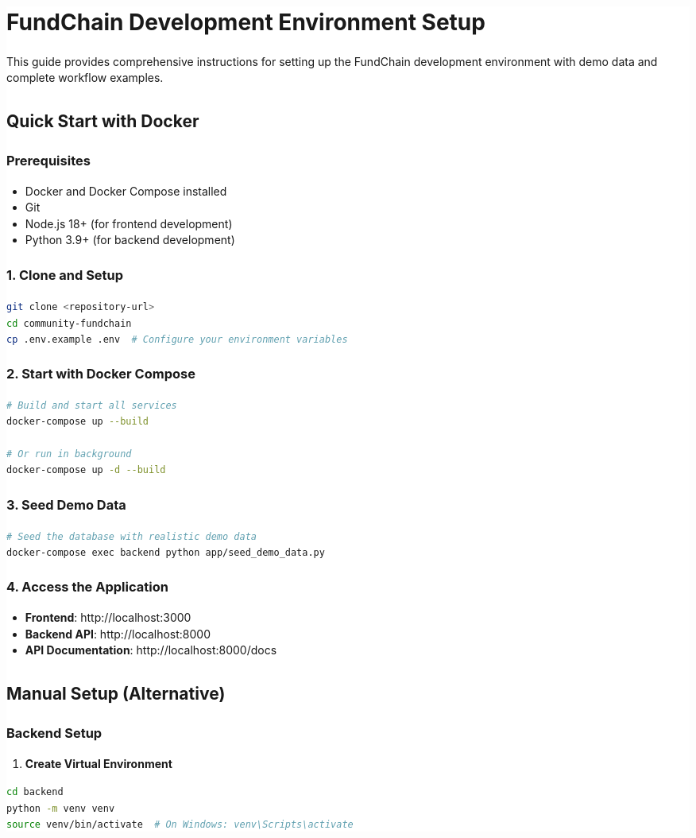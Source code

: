 # FundChain Development Environment Setup

This guide provides comprehensive instructions for setting up the FundChain development environment with demo data and complete workflow examples.

## Quick Start with Docker

### Prerequisites
- Docker and Docker Compose installed
- Git
- Node.js 18+ (for frontend development)
- Python 3.9+ (for backend development)

### 1. Clone and Setup

```bash
git clone <repository-url>
cd community-fundchain
cp .env.example .env  # Configure your environment variables
```

### 2. Start with Docker Compose

```bash
# Build and start all services
docker-compose up --build

# Or run in background
docker-compose up -d --build
```

### 3. Seed Demo Data

```bash
# Seed the database with realistic demo data
docker-compose exec backend python app/seed_demo_data.py
```

### 4. Access the Application

- **Frontend**: http://localhost:3000
- **Backend API**: http://localhost:8000
- **API Documentation**: http://localhost:8000/docs

## Manual Setup (Alternative)

### Backend Setup

1. **Create Virtual Environment**
```bash
cd backend
python -m venv venv
source venv/bin/activate  # On Windows: venv\Scripts\activate
```

